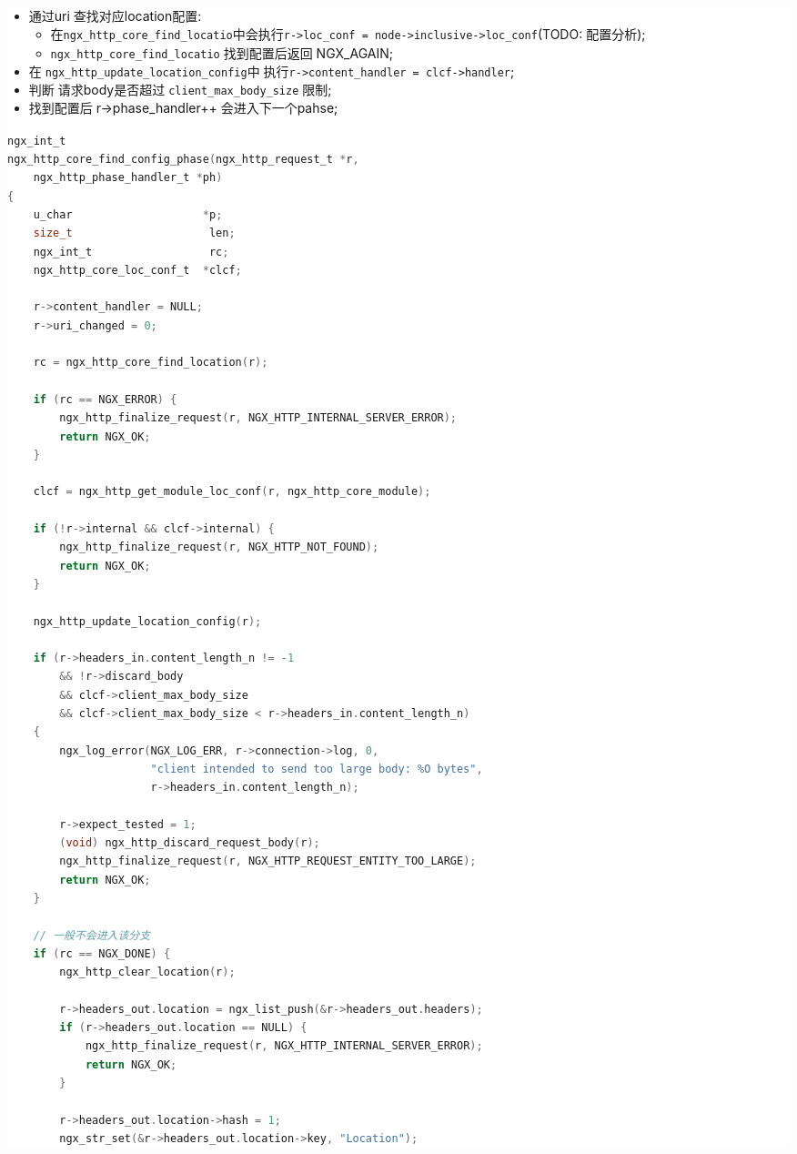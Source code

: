 * 通过uri 查找对应location配置: 
  * 在`ngx_http_core_find_locatio`中会执行`r->loc_conf = node->inclusive->loc_conf`(TODO: 配置分析);
  * `ngx_http_core_find_locatio` 找到配置后返回 NGX_AGAIN;
* 在 `ngx_http_update_location_config`中 执行`r->content_handler = clcf->handler`;
* 判断 请求body是否超过 `client_max_body_size` 限制;
* 找到配置后 r->phase_handler++ 会进入下一个pahse;

```c
ngx_int_t
ngx_http_core_find_config_phase(ngx_http_request_t *r,
    ngx_http_phase_handler_t *ph)
{
    u_char                    *p;
    size_t                     len;
    ngx_int_t                  rc;
    ngx_http_core_loc_conf_t  *clcf;

    r->content_handler = NULL;
    r->uri_changed = 0;

    rc = ngx_http_core_find_location(r);

    if (rc == NGX_ERROR) {
        ngx_http_finalize_request(r, NGX_HTTP_INTERNAL_SERVER_ERROR);
        return NGX_OK;
    }

    clcf = ngx_http_get_module_loc_conf(r, ngx_http_core_module);

    if (!r->internal && clcf->internal) {
        ngx_http_finalize_request(r, NGX_HTTP_NOT_FOUND);
        return NGX_OK;
    }

    ngx_http_update_location_config(r);

    if (r->headers_in.content_length_n != -1
        && !r->discard_body
        && clcf->client_max_body_size
        && clcf->client_max_body_size < r->headers_in.content_length_n)
    {
        ngx_log_error(NGX_LOG_ERR, r->connection->log, 0,
                      "client intended to send too large body: %O bytes",
                      r->headers_in.content_length_n);

        r->expect_tested = 1;
        (void) ngx_http_discard_request_body(r);
        ngx_http_finalize_request(r, NGX_HTTP_REQUEST_ENTITY_TOO_LARGE);
        return NGX_OK;
    }

    // 一般不会进入该分支
    if (rc == NGX_DONE) {
        ngx_http_clear_location(r);

        r->headers_out.location = ngx_list_push(&r->headers_out.headers);
        if (r->headers_out.location == NULL) {
            ngx_http_finalize_request(r, NGX_HTTP_INTERNAL_SERVER_ERROR);
            return NGX_OK;
        }

        r->headers_out.location->hash = 1;
        ngx_str_set(&r->headers_out.location->key, "Location");

```